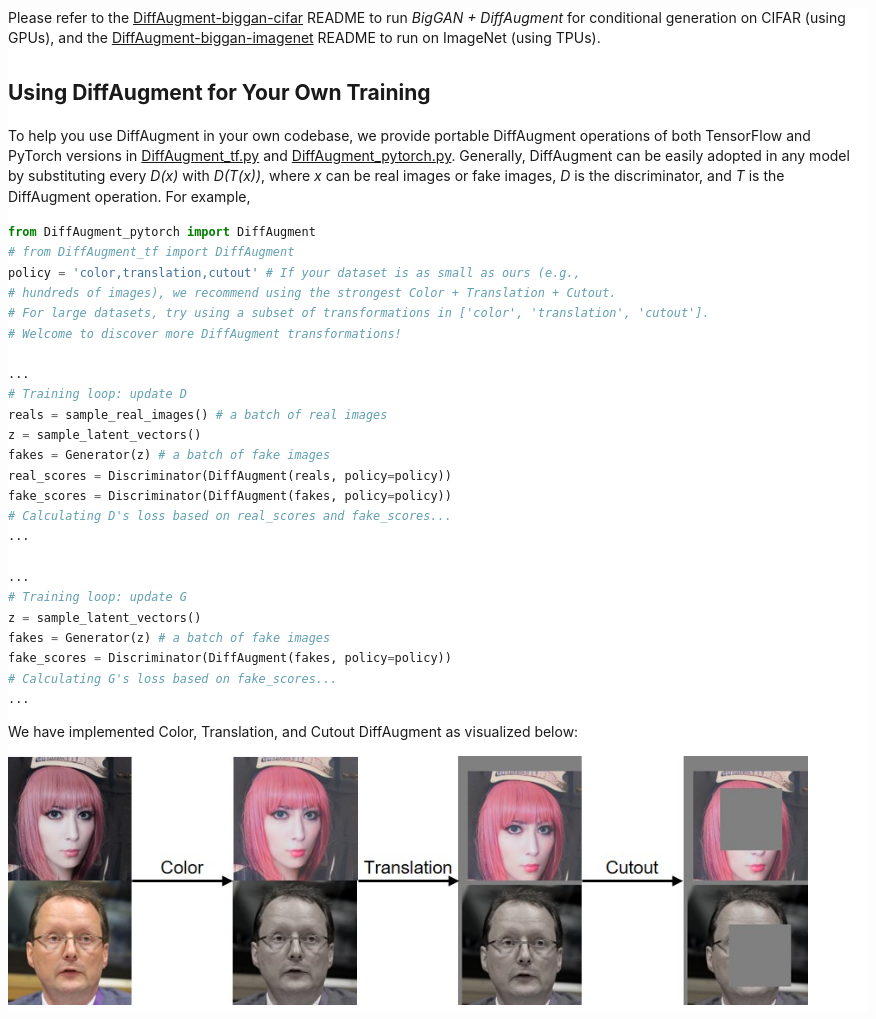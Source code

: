 Please refer to the [DiffAugment-biggan-cifar](https://github.com/mit-han-lab/data-efficient-gans/tree/master/DiffAugment-biggan-cifar) README to run *BigGAN + DiffAugment* for conditional generation on CIFAR (using GPUs), and the [DiffAugment-biggan-imagenet](https://github.com/mit-han-lab/data-efficient-gans/tree/master/DiffAugment-biggan-imagenet) README to run on ImageNet (using TPUs).

## Using DiffAugment for Your Own Training

To help you use DiffAugment in your own codebase, we provide portable DiffAugment operations of both TensorFlow and PyTorch versions in [DiffAugment_tf.py](https://github.com/mit-han-lab/data-efficient-gans/blob/master/DiffAugment_tf.py) and [DiffAugment_pytorch.py](https://github.com/mit-han-lab/data-efficient-gans/blob/master/DiffAugment_pytorch.py). Generally, DiffAugment can be easily adopted in any model by substituting every *D(x)* with *D(T(x))*, where *x* can be real images or fake images, *D* is the discriminator, and *T* is the DiffAugment operation. For example,

```python
from DiffAugment_pytorch import DiffAugment
# from DiffAugment_tf import DiffAugment
policy = 'color,translation,cutout' # If your dataset is as small as ours (e.g.,
# hundreds of images), we recommend using the strongest Color + Translation + Cutout.
# For large datasets, try using a subset of transformations in ['color', 'translation', 'cutout'].
# Welcome to discover more DiffAugment transformations!

...
# Training loop: update D
reals = sample_real_images() # a batch of real images
z = sample_latent_vectors()
fakes = Generator(z) # a batch of fake images
real_scores = Discriminator(DiffAugment(reals, policy=policy))
fake_scores = Discriminator(DiffAugment(fakes, policy=policy))
# Calculating D's loss based on real_scores and fake_scores...
...

...
# Training loop: update G
z = sample_latent_vectors()
fakes = Generator(z) # a batch of fake images
fake_scores = Discriminator(DiffAugment(fakes, policy=policy))
# Calculating G's loss based on fake_scores...
...
```

We have implemented Color, Translation, and Cutout DiffAugment as visualized below:

<img src="imgs/augmentations.jpg" width="800px"/>

